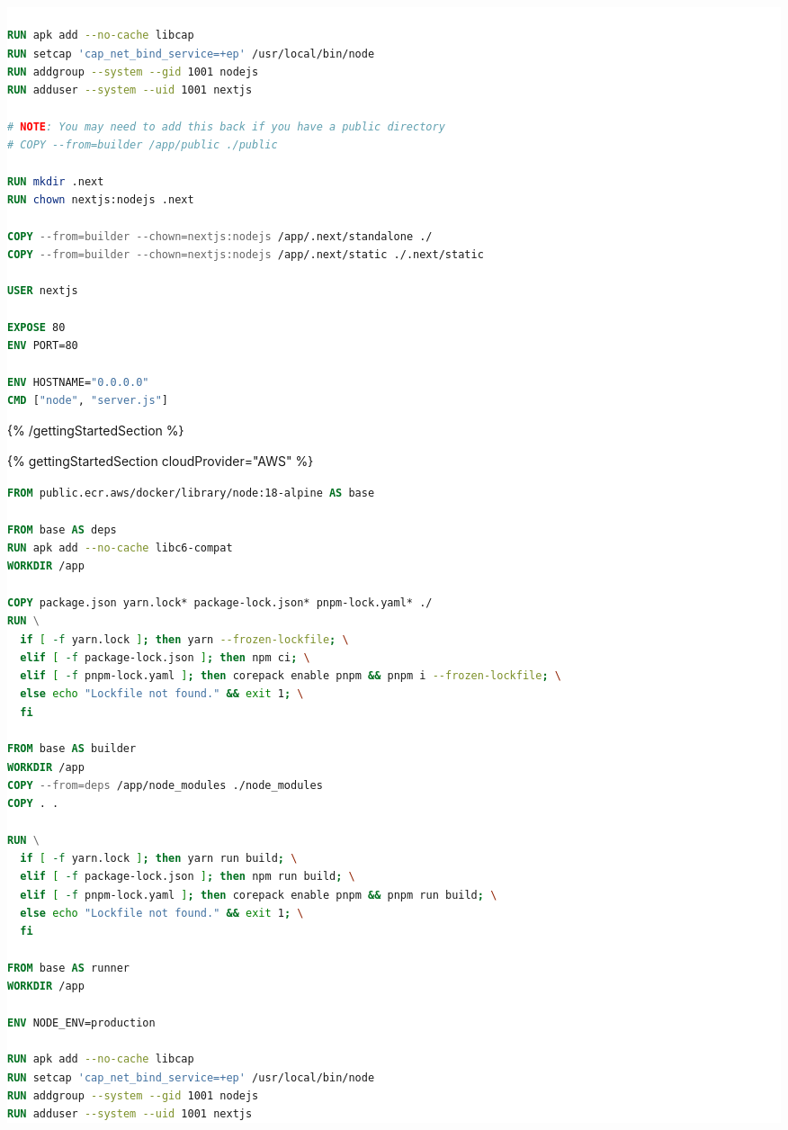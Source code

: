 ```dockerfile

RUN apk add --no-cache libcap
RUN setcap 'cap_net_bind_service=+ep' /usr/local/bin/node
RUN addgroup --system --gid 1001 nodejs
RUN adduser --system --uid 1001 nextjs

# NOTE: You may need to add this back if you have a public directory
# COPY --from=builder /app/public ./public

RUN mkdir .next
RUN chown nextjs:nodejs .next

COPY --from=builder --chown=nextjs:nodejs /app/.next/standalone ./
COPY --from=builder --chown=nextjs:nodejs /app/.next/static ./.next/static

USER nextjs

EXPOSE 80
ENV PORT=80

ENV HOSTNAME="0.0.0.0"
CMD ["node", "server.js"]
```

{% /gettingStartedSection %}


{% gettingStartedSection cloudProvider="AWS" %}

```dockerfile
FROM public.ecr.aws/docker/library/node:18-alpine AS base

FROM base AS deps
RUN apk add --no-cache libc6-compat
WORKDIR /app

COPY package.json yarn.lock* package-lock.json* pnpm-lock.yaml* ./
RUN \
  if [ -f yarn.lock ]; then yarn --frozen-lockfile; \
  elif [ -f package-lock.json ]; then npm ci; \
  elif [ -f pnpm-lock.yaml ]; then corepack enable pnpm && pnpm i --frozen-lockfile; \
  else echo "Lockfile not found." && exit 1; \
  fi

FROM base AS builder
WORKDIR /app
COPY --from=deps /app/node_modules ./node_modules
COPY . .

RUN \
  if [ -f yarn.lock ]; then yarn run build; \
  elif [ -f package-lock.json ]; then npm run build; \
  elif [ -f pnpm-lock.yaml ]; then corepack enable pnpm && pnpm run build; \
  else echo "Lockfile not found." && exit 1; \
  fi

FROM base AS runner
WORKDIR /app

ENV NODE_ENV=production

RUN apk add --no-cache libcap
RUN setcap 'cap_net_bind_service=+ep' /usr/local/bin/node
RUN addgroup --system --gid 1001 nodejs
RUN adduser --system --uid 1001 nextjs
```